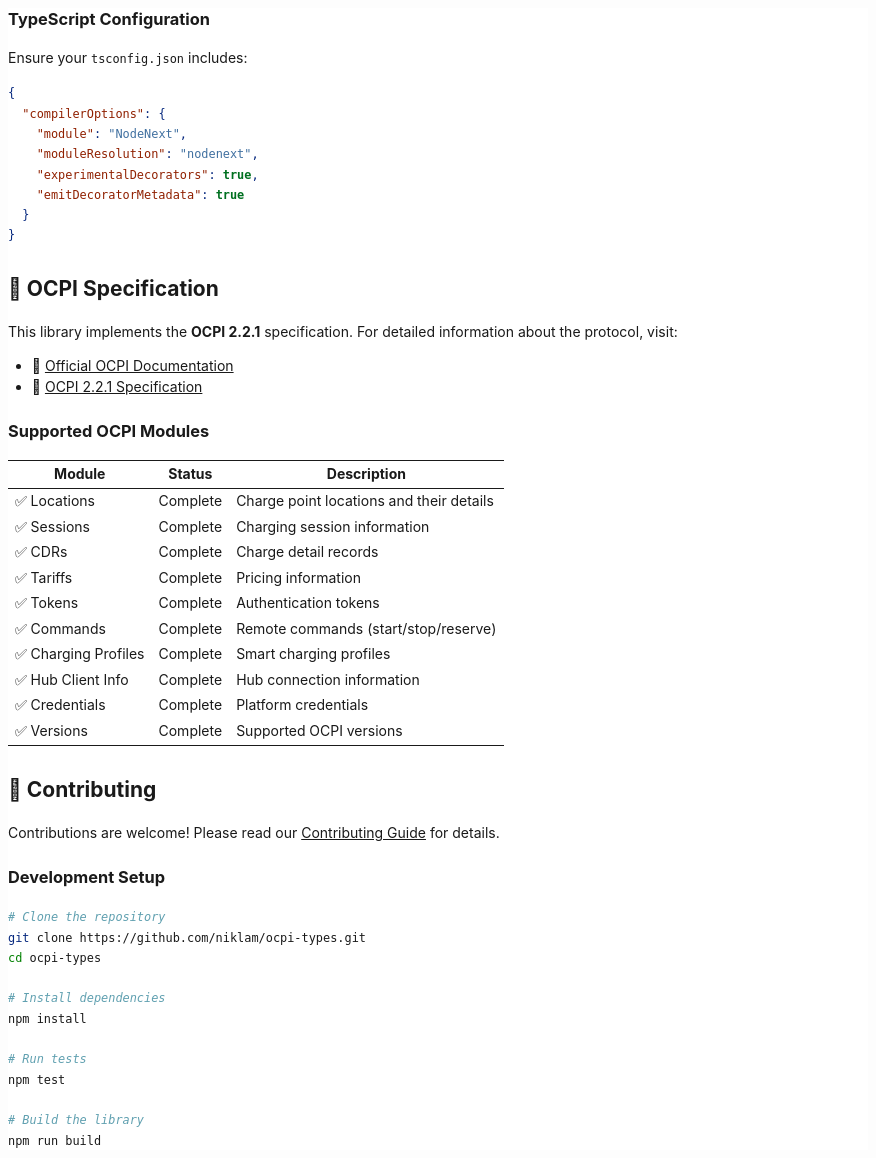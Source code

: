 ### TypeScript Configuration
Ensure your `tsconfig.json` includes:

```json
{
  "compilerOptions": {
    "module": "NodeNext",
    "moduleResolution": "nodenext",
    "experimentalDecorators": true,
    "emitDecoratorMetadata": true
  }
}
```

## 📖 OCPI Specification

This library implements the **OCPI 2.2.1** specification. For detailed information about the protocol, visit:

- 📄 [Official OCPI Documentation](https://github.com/ocpi/ocpi)
- 🔗 [OCPI 2.2.1 Specification](https://github.com/ocpi/ocpi/releases/tag/2.2.1)

### Supported OCPI Modules

| Module | Status | Description |
|--------|--------|-------------|
| ✅ Locations | Complete | Charge point locations and their details |
| ✅ Sessions | Complete | Charging session information |
| ✅ CDRs | Complete | Charge detail records |
| ✅ Tariffs | Complete | Pricing information |
| ✅ Tokens | Complete | Authentication tokens |
| ✅ Commands | Complete | Remote commands (start/stop/reserve) |
| ✅ Charging Profiles | Complete | Smart charging profiles |
| ✅ Hub Client Info | Complete | Hub connection information |
| ✅ Credentials | Complete | Platform credentials |
| ✅ Versions | Complete | Supported OCPI versions |

## 🤝 Contributing

Contributions are welcome! Please read our [Contributing Guide](CONTRIBUTING.md) for details.

### Development Setup

```bash
# Clone the repository
git clone https://github.com/niklam/ocpi-types.git
cd ocpi-types

# Install dependencies
npm install

# Run tests
npm test

# Build the library
npm run build

```
